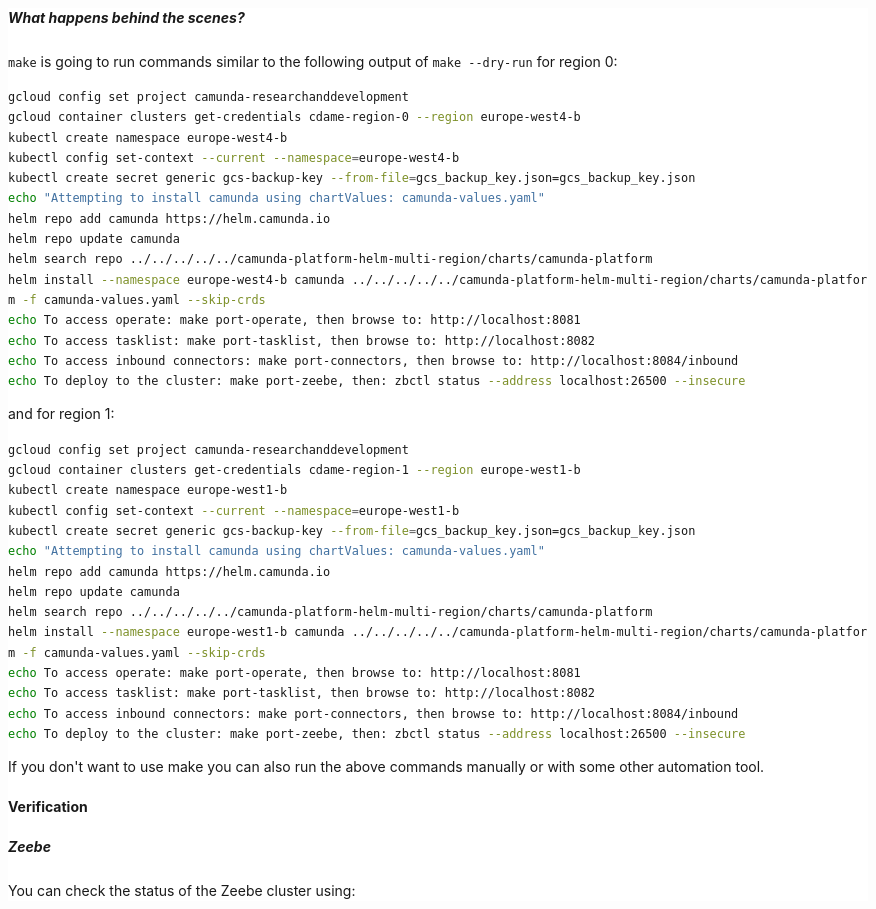 ##### What happens behind the scenes?

`make` is going to run commands similar to the following output of `make --dry-run` for region 0:

```sh
gcloud config set project camunda-researchanddevelopment
gcloud container clusters get-credentials cdame-region-0 --region europe-west4-b
kubectl create namespace europe-west4-b
kubectl config set-context --current --namespace=europe-west4-b
kubectl create secret generic gcs-backup-key --from-file=gcs_backup_key.json=gcs_backup_key.json
echo "Attempting to install camunda using chartValues: camunda-values.yaml"
helm repo add camunda https://helm.camunda.io
helm repo update camunda
helm search repo ../../../../../camunda-platform-helm-multi-region/charts/camunda-platform
helm install --namespace europe-west4-b camunda ../../../../../camunda-platform-helm-multi-region/charts/camunda-platform -f camunda-values.yaml --skip-crds
echo To access operate: make port-operate, then browse to: http://localhost:8081
echo To access tasklist: make port-tasklist, then browse to: http://localhost:8082
echo To access inbound connectors: make port-connectors, then browse to: http://localhost:8084/inbound
echo To deploy to the cluster: make port-zeebe, then: zbctl status --address localhost:26500 --insecure
```

and for region 1:

```sh
gcloud config set project camunda-researchanddevelopment
gcloud container clusters get-credentials cdame-region-1 --region europe-west1-b
kubectl create namespace europe-west1-b
kubectl config set-context --current --namespace=europe-west1-b
kubectl create secret generic gcs-backup-key --from-file=gcs_backup_key.json=gcs_backup_key.json
echo "Attempting to install camunda using chartValues: camunda-values.yaml"
helm repo add camunda https://helm.camunda.io
helm repo update camunda
helm search repo ../../../../../camunda-platform-helm-multi-region/charts/camunda-platform
helm install --namespace europe-west1-b camunda ../../../../../camunda-platform-helm-multi-region/charts/camunda-platform -f camunda-values.yaml --skip-crds
echo To access operate: make port-operate, then browse to: http://localhost:8081
echo To access tasklist: make port-tasklist, then browse to: http://localhost:8082
echo To access inbound connectors: make port-connectors, then browse to: http://localhost:8084/inbound
echo To deploy to the cluster: make port-zeebe, then: zbctl status --address localhost:26500 --insecure
```

If you don't want to use make you can also run the above commands
manually or with some other automation tool.

#### Verification

##### Zeebe

You can check the status of the Zeebe cluster using:
